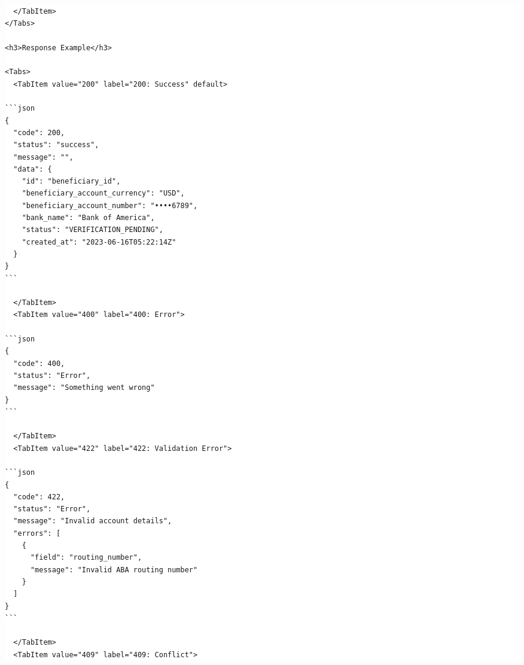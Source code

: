       </TabItem>
    </Tabs>

    <h3>Response Example</h3>

    <Tabs>
      <TabItem value="200" label="200: Success" default>

    ```json
    {
      "code": 200,
      "status": "success",
      "message": "",
      "data": {
        "id": "beneficiary_id",
        "beneficiary_account_currency": "USD",
        "beneficiary_account_number": "••••6789",
        "bank_name": "Bank of America",
        "status": "VERIFICATION_PENDING",
        "created_at": "2023-06-16T05:22:14Z"
      }
    }
    ```

      </TabItem>
      <TabItem value="400" label="400: Error">

    ```json
    {
      "code": 400,
      "status": "Error",
      "message": "Something went wrong"
    }
    ```

      </TabItem>
      <TabItem value="422" label="422: Validation Error">

    ```json
    {
      "code": 422,
      "status": "Error",
      "message": "Invalid account details",
      "errors": [
        {
          "field": "routing_number",
          "message": "Invalid ABA routing number"
        }
      ]
    }
    ```

      </TabItem>
      <TabItem value="409" label="409: Conflict">
